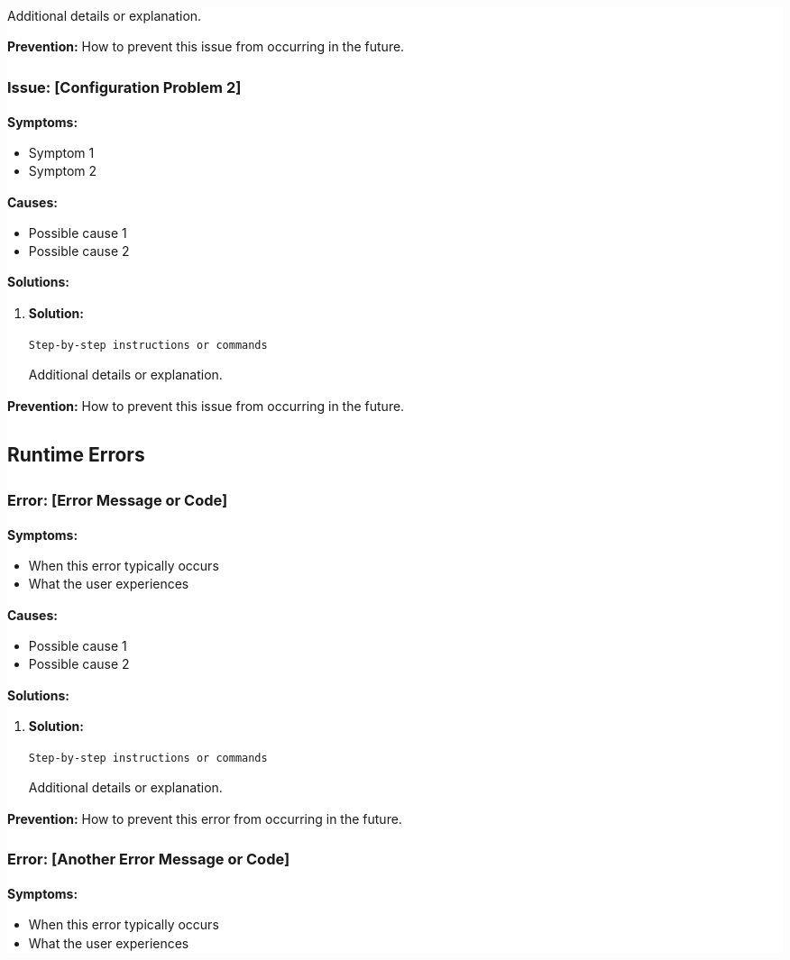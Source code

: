    Additional details or explanation.

**Prevention:**
How to prevent this issue from occurring in the future.

### Issue: [Configuration Problem 2]

**Symptoms:**
- Symptom 1
- Symptom 2

**Causes:**
- Possible cause 1
- Possible cause 2

**Solutions:**

1. **Solution:**
   ```
   Step-by-step instructions or commands
   ```
   
   Additional details or explanation.

**Prevention:**
How to prevent this issue from occurring in the future.

## Runtime Errors

### Error: [Error Message or Code]

**Symptoms:**
- When this error typically occurs
- What the user experiences

**Causes:**
- Possible cause 1
- Possible cause 2

**Solutions:**

1. **Solution:**
   ```
   Step-by-step instructions or commands
   ```
   
   Additional details or explanation.

**Prevention:**
How to prevent this error from occurring in the future.

### Error: [Another Error Message or Code]

**Symptoms:**
- When this error typically occurs
- What the user experiences
